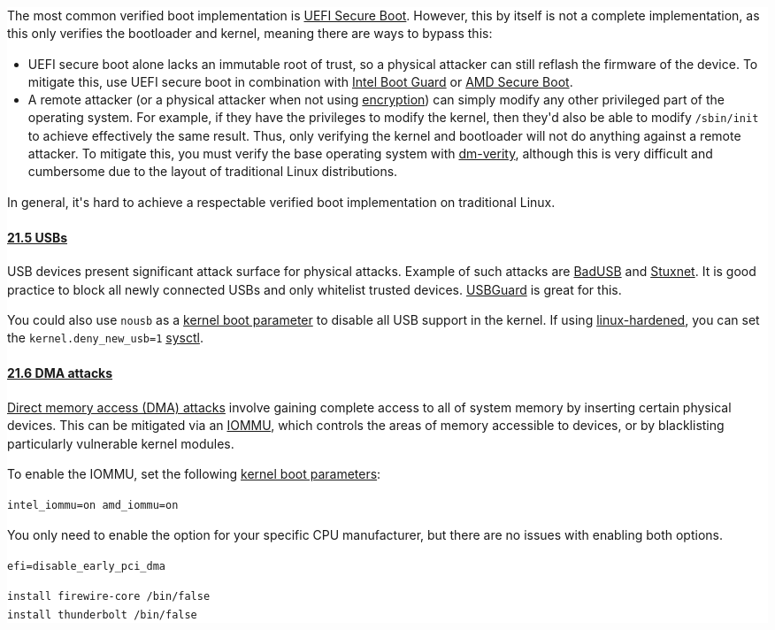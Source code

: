 The most common verified boot implementation is [UEFI Secure Boot](https://www.intel.com/content/www/us/en/support/articles/000006942/boards-and-kits/desktop-boards.html). However, this by itself is not a complete implementation, as this only verifies the bootloader and kernel, meaning there are ways to bypass this:

* UEFI secure boot alone lacks an immutable root of trust, so a physical attacker can still reflash the firmware of the device. To mitigate this, use UEFI secure boot in combination with [Intel Boot Guard](https://mjg59.dreamwidth.org/33981.html) or [AMD Secure Boot](https://blog.cloudflare.com/anchoring-trust-a-hardware-secure-boot-story/).
* A remote attacker (or a physical attacker when not using [encryption](broken-reference)) can simply modify any other privileged part of the operating system. For example, if they have the privileges to modify the kernel, then they'd also be able to modify `/sbin/init` to achieve effectively the same result. Thus, only verifying the kernel and bootloader will not do anything against a remote attacker. To mitigate this, you must verify the base operating system with [dm-verity](https://www.kernel.org/doc/html/latest/admin-guide/device-mapper/verity.html), although this is very difficult and cumbersome due to the layout of traditional Linux distributions.

In general, it's hard to achieve a respectable verified boot implementation on traditional Linux.

#### [21.5 USBs](broken-reference) <a href="#usbs" id="usbs"></a>

USB devices present significant attack surface for physical attacks. Example of such attacks are [BadUSB](https://srlabs.de/bites/badusb/) and [Stuxnet](https://en.wikipedia.org/wiki/Stuxnet). It is good practice to block all newly connected USBs and only whitelist trusted devices. [USBGuard](https://usbguard.github.io/) is great for this.

You could also use `nousb` as a [kernel boot parameter](broken-reference) to disable all USB support in the kernel. If using [linux-hardened](broken-reference), you can set the `kernel.deny_new_usb=1` [sysctl](broken-reference).

#### [21.6 DMA attacks](broken-reference) <a href="#dma-attacks" id="dma-attacks"></a>

[Direct memory access (DMA) attacks](https://en.wikipedia.org/wiki/DMA\_attack) involve gaining complete access to all of system memory by inserting certain physical devices. This can be mitigated via an [IOMMU](https://en.wikipedia.org/wiki/Input%E2%80%93output\_memory\_management\_unit), which controls the areas of memory accessible to devices, or by blacklisting particularly vulnerable kernel modules.

To enable the IOMMU, set the following [kernel boot parameters](broken-reference):

```
intel_iommu=on amd_iommu=on
```

You only need to enable the option for your specific CPU manufacturer, but there are no issues with enabling both options.

```
efi=disable_early_pci_dma
```

```
install firewire-core /bin/false
install thunderbolt /bin/false
```
